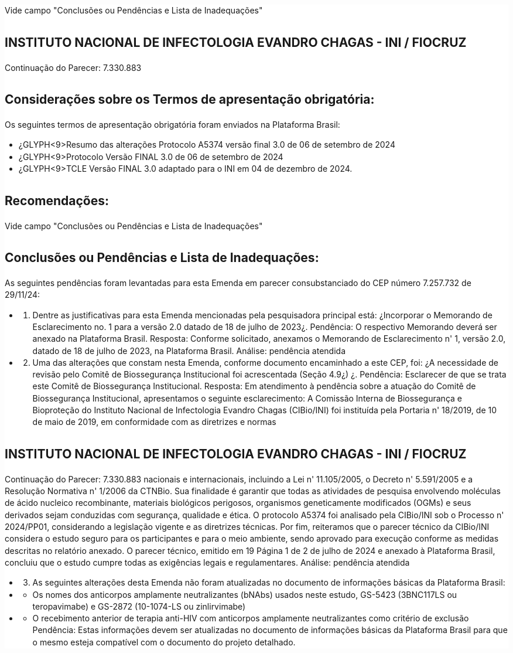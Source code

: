 Vide campo "Conclusões ou Pendências e Lista de Inadequações"
## INSTITUTO NACIONAL DE INFECTOLOGIA EVANDRO CHAGAS - INI / FIOCRUZ
Continuação do Parecer: 7.330.883
## Considerações sobre os Termos de apresentação obrigatória:
Os seguintes termos de apresentação obrigatória foram enviados na Plataforma Brasil:
- ¿GLYPH&lt;9&gt;Resumo das alterações Protocolo A5374 versão final 3.0 de 06 de setembro de 2024
- ¿GLYPH&lt;9&gt;Protocolo Versão FINAL 3.0 de 06 de setembro de 2024
- ¿GLYPH&lt;9&gt;TCLE Versão FINAL 3.0 adaptado para o INI em 04 de dezembro de 2024.
## Recomendações:
Vide campo "Conclusões ou Pendências e Lista de Inadequações"
## Conclusões ou Pendências e Lista de Inadequações:
As seguintes pendências foram levantadas para esta Emenda em parecer consubstanciado do CEP número 7.257.732 de 29/11/24:
- 1. Dentre as justificativas para esta Emenda mencionadas pela pesquisadora principal está: ¿Incorporar o Memorando de Esclarecimento no. 1 para a versão 2.0 datado de 18 de julho de 2023¿. Pendência: O respectivo Memorando deverá ser anexado na Plataforma Brasil.
Resposta: Conforme solicitado, anexamos o Memorando de Esclarecimento n' 1, versão 2.0, datado de 18 de julho de 2023, na Plataforma Brasil.
Análise: pendência atendida
- 2. Uma das alterações que constam nesta Emenda, conforme documento encaminhado a este CEP, foi: ¿A necessidade de revisão pelo Comitê de Biossegurança Institucional foi acrescentada (Seção 4.9¿) ¿. Pendência: Esclarecer de que se trata este Comitê de Biossegurança Institucional.
Resposta: Em atendimento à pendência sobre a atuação do Comitê de Biossegurança Institucional, apresentamos o seguinte esclarecimento: A Comissão Interna de Biossegurança e Bioproteção do Instituto Nacional de Infectologia Evandro Chagas (CIBio/INI) foi instituída pela Portaria n' 18/2019, de 10 de maio de 2019, em conformidade com as diretrizes e normas
## INSTITUTO NACIONAL DE INFECTOLOGIA EVANDRO CHAGAS - INI / FIOCRUZ

Continuação do Parecer: 7.330.883
nacionais e internacionais, incluindo a Lei n' 11.105/2005, o Decreto n' 5.591/2005 e a Resolução Normativa n' 1/2006 da CTNBio. Sua finalidade é garantir que todas as atividades de pesquisa envolvendo moléculas de ácido nucleico recombinante, materiais biológicos perigosos, organismos geneticamente modificados (OGMs) e seus derivados sejam conduzidas com segurança, qualidade e ética. O protocolo A5374 foi analisado pela CIBio/INI sob o Processo n' 2024/PP01, considerando a legislação vigente e as diretrizes técnicas. Por fim, reiteramos que o parecer técnico da CIBio/INI considera o estudo seguro para os participantes e para o meio ambiente, sendo aprovado para execução conforme as medidas descritas no relatório anexado. O parecer técnico, emitido em 19 Página 1 de 2 de julho de 2024 e anexado à Plataforma Brasil, concluiu que o estudo cumpre todas as exigências legais e regulamentares.
Análise: pendência atendida
- 3. As seguintes alterações desta Emenda não foram atualizadas no documento de informações básicas da Plataforma Brasil:
- - Os nomes dos anticorpos amplamente neutralizantes (bNAbs) usados neste estudo, GS-5423 (3BNC117LS ou teropavimabe) e GS-2872 (10-1074-LS ou zinlirvimabe)
- - O recebimento anterior de terapia anti-HIV com anticorpos amplamente neutralizantes como critério de exclusão
Pendência: Estas informações devem ser atualizadas no documento de informações básicas da Plataforma Brasil para que o mesmo esteja compatível com o documento do projeto detalhado.